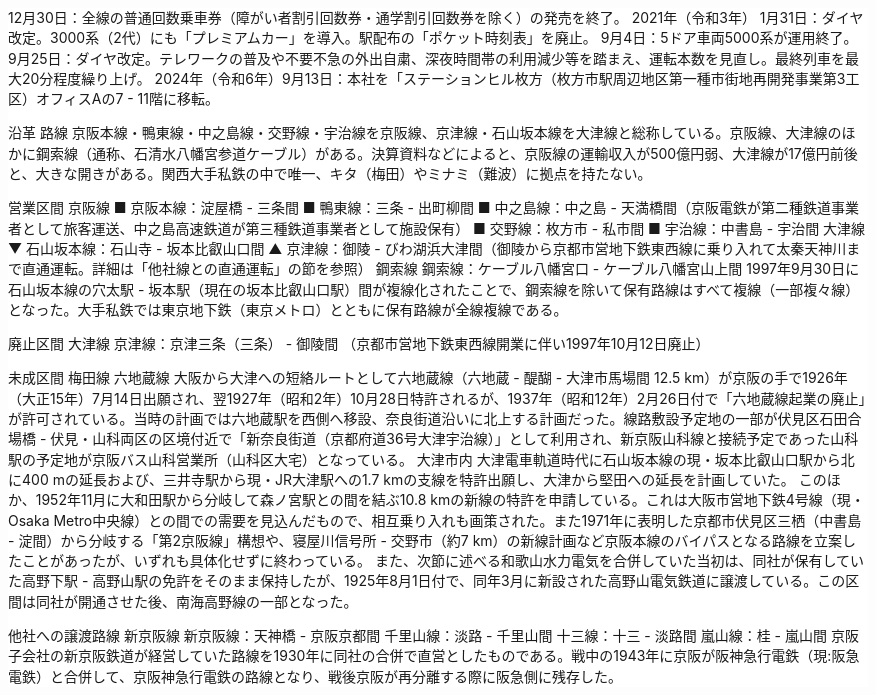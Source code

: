 12月30日：全線の普通回数乗車券（障がい者割引回数券・通学割引回数券を除く）の発売を終了。
2021年（令和3年）
1月31日：ダイヤ改定。3000系（2代）にも「プレミアムカー」を導入。駅配布の「ポケット時刻表」を廃止。
9月4日：5ドア車両5000系が運用終了。
9月25日：ダイヤ改定。テレワークの普及や不要不急の外出自粛、深夜時間帯の利用減少等を踏まえ、運転本数を見直し。最終列車を最大20分程度繰り上げ。
2024年（令和6年）9月13日：本社を「ステーションヒル枚方（枚方市駅周辺地区第一種市街地再開発事業第3工区）オフィスAの7 - 11階に移転。

沿革
路線
京阪本線・鴨東線・中之島線・交野線・宇治線を京阪線、京津線・石山坂本線を大津線と総称している。京阪線、大津線のほかに鋼索線（通称、石清水八幡宮参道ケーブル）がある。決算資料などによると、京阪線の運輸収入が500億円弱、大津線が17億円前後と、大きな開きがある。関西大手私鉄の中で唯一、キタ（梅田）やミナミ（難波）に拠点を持たない。

営業区間
京阪線
■ 京阪本線：淀屋橋 - 三条間
■ 鴨東線：三条 - 出町柳間
■ 中之島線：中之島 - 天満橋間（京阪電鉄が第二種鉄道事業者として旅客運送、中之島高速鉄道が第三種鉄道事業者として施設保有）
■ 交野線：枚方市 - 私市間
■ 宇治線：中書島 - 宇治間
 大津線
▼ 石山坂本線：石山寺 - 坂本比叡山口間
▲ 京津線：御陵 - びわ湖浜大津間（御陵から京都市営地下鉄東西線に乗り入れて太秦天神川まで直通運転。詳細は「他社線との直通運転」の節を参照）
鋼索線
鋼索線：ケーブル八幡宮口 - ケーブル八幡宮山上間
1997年9月30日に石山坂本線の穴太駅 - 坂本駅（現在の坂本比叡山口駅）間が複線化されたことで、鋼索線を除いて保有路線はすべて複線（一部複々線）となった。大手私鉄では東京地下鉄（東京メトロ）とともに保有路線が全線複線である。

廃止区間
大津線
京津線：京津三条（三条） - 御陵間 （京都市営地下鉄東西線開業に伴い1997年10月12日廃止）

未成区間
梅田線
六地蔵線
大阪から大津への短絡ルートとして六地蔵線（六地蔵 - 醍醐 - 大津市馬場間 12.5 km）が京阪の手で1926年（大正15年）7月14日出願され、翌1927年（昭和2年）10月28日特許されるが、1937年（昭和12年）2月26日付で「六地蔵線起業の廃止」が許可されている。当時の計画では六地蔵駅を西側へ移設、奈良街道沿いに北上する計画だった。線路敷設予定地の一部が伏見区石田合場橋 - 伏見・山科両区の区境付近で「新奈良街道（京都府道36号大津宇治線）」として利用され、新京阪山科線と接続予定であった山科駅の予定地が京阪バス山科営業所（山科区大宅）となっている。
大津市内
大津電車軌道時代に石山坂本線の現・坂本比叡山口駅から北に400 mの延長および、三井寺駅から現・JR大津駅への1.7 kmの支線を特許出願し、大津から堅田への延長を計画していた。
このほか、1952年11月に大和田駅から分岐して森ノ宮駅との間を結ぶ10.8 kmの新線の特許を申請している。これは大阪市営地下鉄4号線（現・Osaka Metro中央線）との間での需要を見込んだもので、相互乗り入れも画策された。また1971年に表明した京都市伏見区三栖（中書島 - 淀間）から分岐する「第2京阪線」構想や、寝屋川信号所 - 交野市（約7 km）の新線計画など京阪本線のバイパスとなる路線を立案したことがあったが、いずれも具体化せずに終わっている。
また、次節に述べる和歌山水力電気を合併していた当初は、同社が保有していた高野下駅 - 高野山駅の免許をそのまま保持したが、1925年8月1日付で、同年3月に新設された高野山電気鉄道に譲渡している。この区間は同社が開通させた後、南海高野線の一部となった。

他社への譲渡路線
新京阪線
新京阪線：天神橋 - 京阪京都間
千里山線：淡路 - 千里山間
十三線：十三 - 淡路間
嵐山線：桂 - 嵐山間
京阪子会社の新京阪鉄道が経営していた路線を1930年に同社の合併で直営としたものである。戦中の1943年に京阪が阪神急行電鉄（現:阪急電鉄）と合併して、京阪神急行電鉄の路線となり、戦後京阪が再分離する際に阪急側に残存した。
